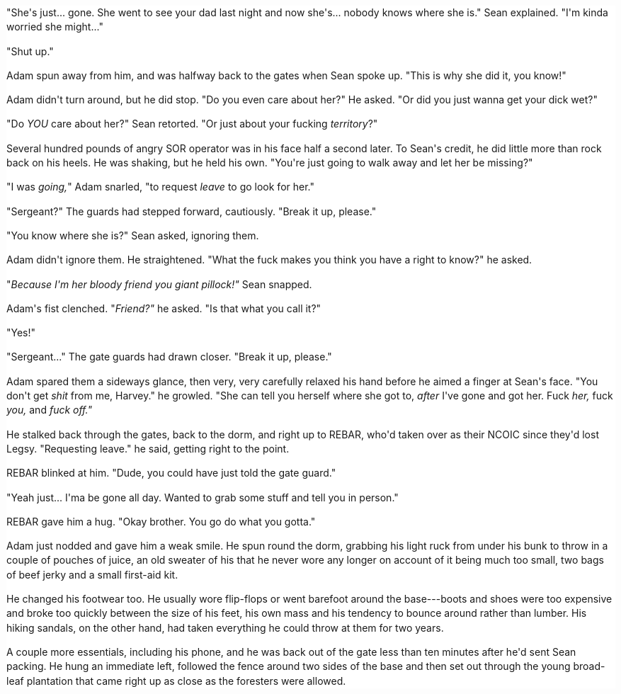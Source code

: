 "She's just... gone. She went to see your dad last night and now she's... nobody knows where she is." Sean explained. "I'm kinda worried she might..."

"Shut up."

Adam spun away from him, and was halfway back to the gates when Sean spoke up. "This is why she did it, you know!"

Adam didn't turn around, but he did stop. "Do you even care about her?" He asked. "Or did you just wanna get your dick wet?"

"Do *YOU* care about her?" Sean retorted. "Or just about your fucking *territory*?"

Several hundred pounds of angry SOR operator was in his face half a second later. To Sean's credit, he did little more than rock back on his heels. He was shaking, but he held his own. "You're just going to walk away and let her be missing?"

"I was *going,*" Adam snarled, "to request *leave* to go look for her."

"Sergeant?" The guards had stepped forward, cautiously. "Break it up, please."

"You know where she is?" Sean asked, ignoring them.

Adam didn't ignore them. He straightened. "What the fuck makes you think you have a right to know?" he asked.

"*Because I'm her bloody friend you giant pillock!"* Sean snapped.

Adam's fist clenched. "*Friend?"* he asked. "Is that what you call it?"

"Yes!"

"Sergeant..." The gate guards had drawn closer. "Break it up, please."

Adam spared them a sideways glance, then very, very carefully relaxed his hand before he aimed a finger at Sean's face. "You don't get *shit* from me, Harvey." he growled. "She can tell you herself where she got to, *after* I've gone and got her. Fuck *her,* fuck *you,* and *fuck off."*

He stalked back through the gates, back to the dorm, and right up to REBAR, who'd taken over as their NCOIC since they'd lost Legsy. "Requesting leave." he said, getting right to the point.

REBAR blinked at him. "Dude, you could have just told the gate guard."

"Yeah just... I'ma be gone all day. Wanted to grab some stuff and tell you in person."

REBAR gave him a hug. "Okay brother. You go do what you gotta."

Adam just nodded and gave him a weak smile. He spun round the dorm, grabbing his light ruck from under his bunk to throw in a couple of pouches of juice, an old sweater of his that he never wore any longer on account of it being much too small, two bags of beef jerky and a small first-aid kit.

He changed his footwear too. He usually wore flip-flops or went barefoot around the base---boots and shoes were too expensive and broke too quickly between the size of his feet, his own mass and his tendency to bounce around rather than lumber. His hiking sandals, on the other hand, had taken everything he could throw at them for two years.

A couple more essentials, including his phone, and he was back out of the gate less than ten minutes after he'd sent Sean packing. He hung an immediate left, followed the fence around two sides of the base and then set out through the young broad-leaf plantation that came right up as close as the foresters were allowed.
